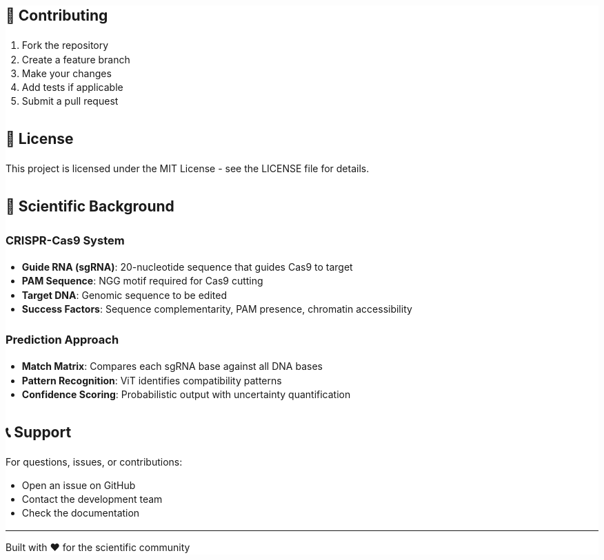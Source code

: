 ## 🤝 Contributing

1. Fork the repository
2. Create a feature branch
3. Make your changes
4. Add tests if applicable
5. Submit a pull request

## 📄 License

This project is licensed under the MIT License - see the LICENSE file for details.

## 🔬 Scientific Background

### CRISPR-Cas9 System

- **Guide RNA (sgRNA)**: 20-nucleotide sequence that guides Cas9 to target
- **PAM Sequence**: NGG motif required for Cas9 cutting
- **Target DNA**: Genomic sequence to be edited
- **Success Factors**: Sequence complementarity, PAM presence, chromatin accessibility

### Prediction Approach

- **Match Matrix**: Compares each sgRNA base against all DNA bases
- **Pattern Recognition**: ViT identifies compatibility patterns
- **Confidence Scoring**: Probabilistic output with uncertainty quantification

## 📞 Support

For questions, issues, or contributions:

- Open an issue on GitHub
- Contact the development team
- Check the documentation

---

Built with ❤️ for the scientific community
